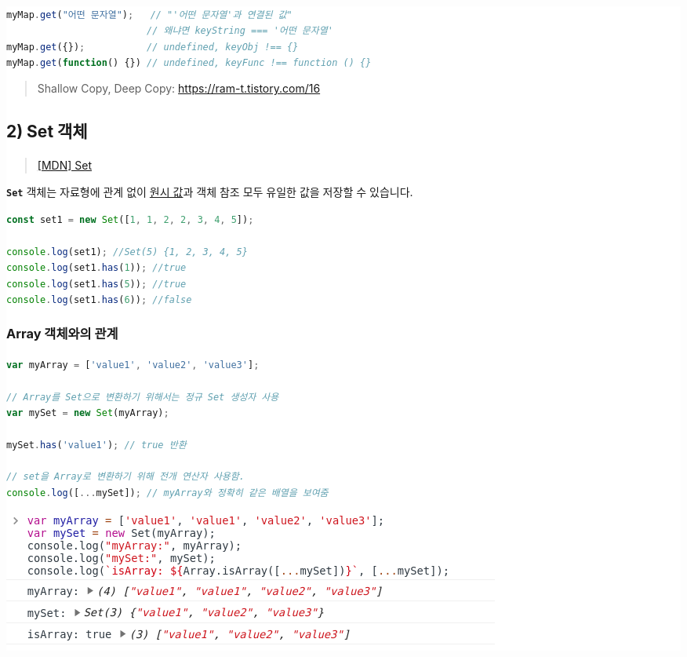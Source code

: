 ```js
myMap.get("어떤 문자열");   // "'어떤 문자열'과 연결된 값"
                         // 왜냐면 keyString === '어떤 문자열'
myMap.get({});           // undefined, keyObj !== {}
myMap.get(function() {}) // undefined, keyFunc !== function () {}
```

> Shallow Copy, Deep Copy: https://ram-t.tistory.com/16



## 2) Set 객체

> [[MDN] Set](https://developer.mozilla.org/ko/docs/Web/JavaScript/Reference/Global_Objects/Set)

**`Set`** 객체는 자료형에 관계 없이 [원시 값](https://developer.mozilla.org/ko/docs/Glossary/Primitive)과 객체 참조 모두 유일한 값을 저장할 수 있습니다.

```js
const set1 = new Set([1, 1, 2, 2, 3, 4, 5]);

console.log(set1); //Set(5) {1, 2, 3, 4, 5}
console.log(set1.has(1)); //true
console.log(set1.has(5)); //true
console.log(set1.has(6)); //false
```

 

### Array 객체와의 관계

```js
var myArray = ['value1', 'value2', 'value3'];

// Array를 Set으로 변환하기 위해서는 정규 Set 생성자 사용
var mySet = new Set(myArray);

mySet.has('value1'); // true 반환

// set을 Array로 변환하기 위해 전개 연산자 사용함.
console.log([...mySet]); // myArray와 정확히 같은 배열을 보여줌
```

![09-1.1](img/09-1.1.png)